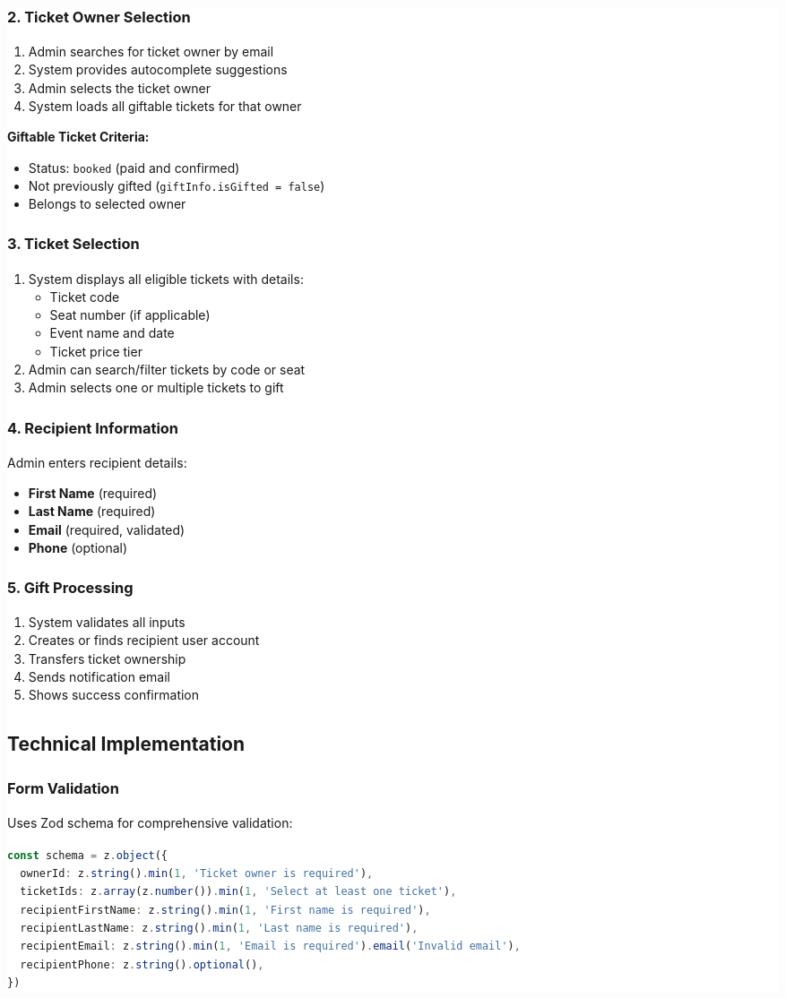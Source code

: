### 2. Ticket Owner Selection
1. Admin searches for ticket owner by email
2. System provides autocomplete suggestions
3. Admin selects the ticket owner
4. System loads all giftable tickets for that owner

**Giftable Ticket Criteria:**
- Status: `booked` (paid and confirmed)
- Not previously gifted (`giftInfo.isGifted = false`)
- Belongs to selected owner

### 3. Ticket Selection
1. System displays all eligible tickets with details:
   - Ticket code
   - Seat number (if applicable)
   - Event name and date
   - Ticket price tier
2. Admin can search/filter tickets by code or seat
3. Admin selects one or multiple tickets to gift

### 4. Recipient Information
Admin enters recipient details:
- **First Name** (required)
- **Last Name** (required)
- **Email** (required, validated)
- **Phone** (optional)

### 5. Gift Processing
1. System validates all inputs
2. Creates or finds recipient user account
3. Transfers ticket ownership
4. Sends notification email
5. Shows success confirmation

## Technical Implementation

### Form Validation

Uses Zod schema for comprehensive validation:

```typescript
const schema = z.object({
  ownerId: z.string().min(1, 'Ticket owner is required'),
  ticketIds: z.array(z.number()).min(1, 'Select at least one ticket'),
  recipientFirstName: z.string().min(1, 'First name is required'),
  recipientLastName: z.string().min(1, 'Last name is required'),
  recipientEmail: z.string().min(1, 'Email is required').email('Invalid email'),
  recipientPhone: z.string().optional(),
})
```

